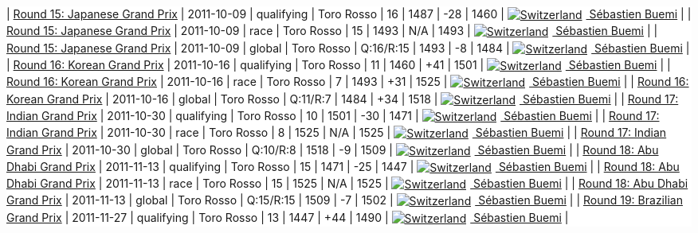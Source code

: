 | [Round 15: Japanese Grand Prix](../seasons/2011-season-report#round-15-japanese-grand-prix) | 2011-10-09 | qualifying | Toro Rosso | 16 | 1487 | -28 | 1460 | [<img src="https://upload.wikimedia.org/wikipedia/commons/f/f3/Flag_of_Switzerland.svg" alt="Switzerland" width="20" height="auto" style="vertical-align: middle; margin-right: 5px;" onerror="this.outerHTML='🇨🇭'; this.style.marginRight='5px';"/> Sébastien Buemi](sbastien-buemi) |
| [Round 15: Japanese Grand Prix](../seasons/2011-season-report#round-15-japanese-grand-prix) | 2011-10-09 | race | Toro Rosso | 15 | 1493 | N/A | 1493 | [<img src="https://upload.wikimedia.org/wikipedia/commons/f/f3/Flag_of_Switzerland.svg" alt="Switzerland" width="20" height="auto" style="vertical-align: middle; margin-right: 5px;" onerror="this.outerHTML='🇨🇭'; this.style.marginRight='5px';"/> Sébastien Buemi](sbastien-buemi) |
| [Round 15: Japanese Grand Prix](../seasons/2011-season-report#round-15-japanese-grand-prix) | 2011-10-09 | global | Toro Rosso | Q:16/R:15 | 1493 | -8 | 1484 | [<img src="https://upload.wikimedia.org/wikipedia/commons/f/f3/Flag_of_Switzerland.svg" alt="Switzerland" width="20" height="auto" style="vertical-align: middle; margin-right: 5px;" onerror="this.outerHTML='🇨🇭'; this.style.marginRight='5px';"/> Sébastien Buemi](sbastien-buemi) |
| [Round 16: Korean Grand Prix](../seasons/2011-season-report#round-16-korean-grand-prix) | 2011-10-16 | qualifying | Toro Rosso | 11 | 1460 | +41 | 1501 | [<img src="https://upload.wikimedia.org/wikipedia/commons/f/f3/Flag_of_Switzerland.svg" alt="Switzerland" width="20" height="auto" style="vertical-align: middle; margin-right: 5px;" onerror="this.outerHTML='🇨🇭'; this.style.marginRight='5px';"/> Sébastien Buemi](sbastien-buemi) |
| [Round 16: Korean Grand Prix](../seasons/2011-season-report#round-16-korean-grand-prix) | 2011-10-16 | race | Toro Rosso | 7 | 1493 | +31 | 1525 | [<img src="https://upload.wikimedia.org/wikipedia/commons/f/f3/Flag_of_Switzerland.svg" alt="Switzerland" width="20" height="auto" style="vertical-align: middle; margin-right: 5px;" onerror="this.outerHTML='🇨🇭'; this.style.marginRight='5px';"/> Sébastien Buemi](sbastien-buemi) |
| [Round 16: Korean Grand Prix](../seasons/2011-season-report#round-16-korean-grand-prix) | 2011-10-16 | global | Toro Rosso | Q:11/R:7 | 1484 | +34 | 1518 | [<img src="https://upload.wikimedia.org/wikipedia/commons/f/f3/Flag_of_Switzerland.svg" alt="Switzerland" width="20" height="auto" style="vertical-align: middle; margin-right: 5px;" onerror="this.outerHTML='🇨🇭'; this.style.marginRight='5px';"/> Sébastien Buemi](sbastien-buemi) |
| [Round 17: Indian Grand Prix](../seasons/2011-season-report#round-17-indian-grand-prix) | 2011-10-30 | qualifying | Toro Rosso | 10 | 1501 | -30 | 1471 | [<img src="https://upload.wikimedia.org/wikipedia/commons/f/f3/Flag_of_Switzerland.svg" alt="Switzerland" width="20" height="auto" style="vertical-align: middle; margin-right: 5px;" onerror="this.outerHTML='🇨🇭'; this.style.marginRight='5px';"/> Sébastien Buemi](sbastien-buemi) |
| [Round 17: Indian Grand Prix](../seasons/2011-season-report#round-17-indian-grand-prix) | 2011-10-30 | race | Toro Rosso | 8 | 1525 | N/A | 1525 | [<img src="https://upload.wikimedia.org/wikipedia/commons/f/f3/Flag_of_Switzerland.svg" alt="Switzerland" width="20" height="auto" style="vertical-align: middle; margin-right: 5px;" onerror="this.outerHTML='🇨🇭'; this.style.marginRight='5px';"/> Sébastien Buemi](sbastien-buemi) |
| [Round 17: Indian Grand Prix](../seasons/2011-season-report#round-17-indian-grand-prix) | 2011-10-30 | global | Toro Rosso | Q:10/R:8 | 1518 | -9 | 1509 | [<img src="https://upload.wikimedia.org/wikipedia/commons/f/f3/Flag_of_Switzerland.svg" alt="Switzerland" width="20" height="auto" style="vertical-align: middle; margin-right: 5px;" onerror="this.outerHTML='🇨🇭'; this.style.marginRight='5px';"/> Sébastien Buemi](sbastien-buemi) |
| [Round 18: Abu Dhabi Grand Prix](../seasons/2011-season-report#round-18-abu-dhabi-grand-prix) | 2011-11-13 | qualifying | Toro Rosso | 15 | 1471 | -25 | 1447 | [<img src="https://upload.wikimedia.org/wikipedia/commons/f/f3/Flag_of_Switzerland.svg" alt="Switzerland" width="20" height="auto" style="vertical-align: middle; margin-right: 5px;" onerror="this.outerHTML='🇨🇭'; this.style.marginRight='5px';"/> Sébastien Buemi](sbastien-buemi) |
| [Round 18: Abu Dhabi Grand Prix](../seasons/2011-season-report#round-18-abu-dhabi-grand-prix) | 2011-11-13 | race | Toro Rosso | 15 | 1525 | N/A | 1525 | [<img src="https://upload.wikimedia.org/wikipedia/commons/f/f3/Flag_of_Switzerland.svg" alt="Switzerland" width="20" height="auto" style="vertical-align: middle; margin-right: 5px;" onerror="this.outerHTML='🇨🇭'; this.style.marginRight='5px';"/> Sébastien Buemi](sbastien-buemi) |
| [Round 18: Abu Dhabi Grand Prix](../seasons/2011-season-report#round-18-abu-dhabi-grand-prix) | 2011-11-13 | global | Toro Rosso | Q:15/R:15 | 1509 | -7 | 1502 | [<img src="https://upload.wikimedia.org/wikipedia/commons/f/f3/Flag_of_Switzerland.svg" alt="Switzerland" width="20" height="auto" style="vertical-align: middle; margin-right: 5px;" onerror="this.outerHTML='🇨🇭'; this.style.marginRight='5px';"/> Sébastien Buemi](sbastien-buemi) |
| [Round 19: Brazilian Grand Prix](../seasons/2011-season-report#round-19-brazilian-grand-prix) | 2011-11-27 | qualifying | Toro Rosso | 13 | 1447 | +44 | 1490 | [<img src="https://upload.wikimedia.org/wikipedia/commons/f/f3/Flag_of_Switzerland.svg" alt="Switzerland" width="20" height="auto" style="vertical-align: middle; margin-right: 5px;" onerror="this.outerHTML='🇨🇭'; this.style.marginRight='5px';"/> Sébastien Buemi](sbastien-buemi) |